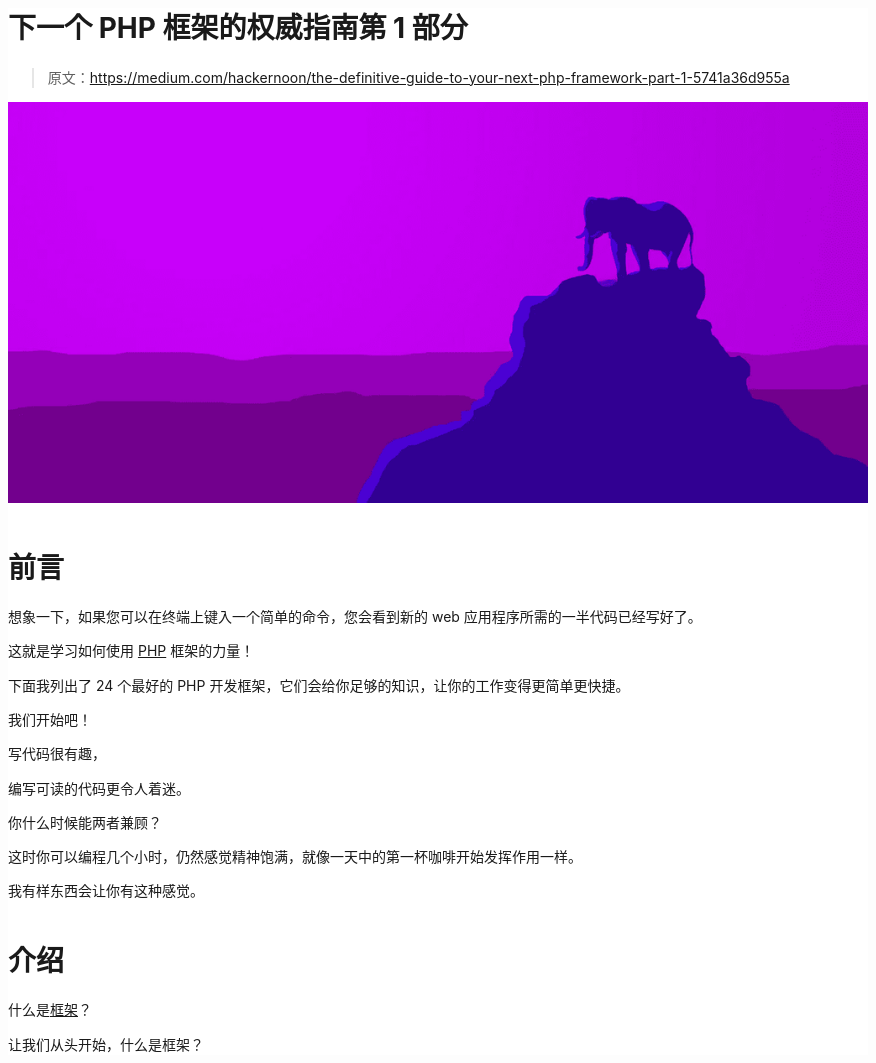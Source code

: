 # 下一个 PHP 框架的权威指南第 1 部分

> 原文：<https://medium.com/hackernoon/the-definitive-guide-to-your-next-php-framework-part-1-5741a36d955a>

![](img/0f1d32d373cef351c58e342632112560.png)

# 前言

想象一下，如果您可以在终端上键入一个简单的命令，您会看到新的 web 应用程序所需的一半代码已经写好了。

这就是学习如何使用 [PHP](https://hackernoon.com/tagged/php) 框架的力量！

下面我列出了 24 个最好的 PHP 开发框架，它们会给你足够的知识，让你的工作变得更简单更快捷。

我们开始吧！

写代码很有趣，

编写可读的代码更令人着迷。

你什么时候能两者兼顾？

这时你可以编程几个小时，仍然感觉精神饱满，就像一天中的第一杯咖啡开始发挥作用一样。

我有样东西会让你有这种感觉。

# 介绍

什么是[框架](https://hackernoon.com/tagged/framework)？

让我们从头开始，什么是框架？
